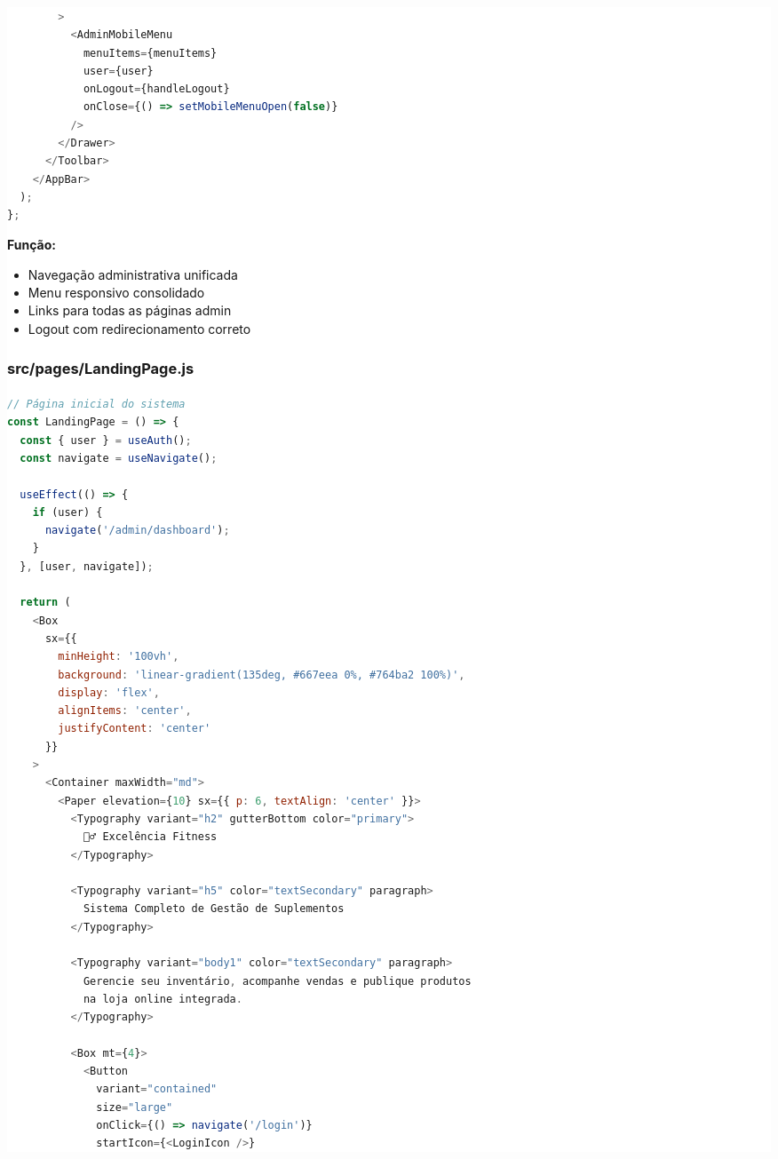 ```javascript
        >
          <AdminMobileMenu
            menuItems={menuItems}
            user={user}
            onLogout={handleLogout}
            onClose={() => setMobileMenuOpen(false)}
          />
        </Drawer>
      </Toolbar>
    </AppBar>
  );
};
```
**Função:**
- Navegação administrativa unificada
- Menu responsivo consolidado
- Links para todas as páginas admin
- Logout com redirecionamento correto

### **src/pages/LandingPage.js**
```javascript
// Página inicial do sistema
const LandingPage = () => {
  const { user } = useAuth();
  const navigate = useNavigate();

  useEffect(() => {
    if (user) {
      navigate('/admin/dashboard');
    }
  }, [user, navigate]);

  return (
    <Box
      sx={{
        minHeight: '100vh',
        background: 'linear-gradient(135deg, #667eea 0%, #764ba2 100%)',
        display: 'flex',
        alignItems: 'center',
        justifyContent: 'center'
      }}
    >
      <Container maxWidth="md">
        <Paper elevation={10} sx={{ p: 6, textAlign: 'center' }}>
          <Typography variant="h2" gutterBottom color="primary">
            🏋️‍♂️ Excelência Fitness
          </Typography>
          
          <Typography variant="h5" color="textSecondary" paragraph>
            Sistema Completo de Gestão de Suplementos
          </Typography>
          
          <Typography variant="body1" color="textSecondary" paragraph>
            Gerencie seu inventário, acompanhe vendas e publique produtos 
            na loja online integrada.
          </Typography>

          <Box mt={4}>
            <Button
              variant="contained"
              size="large"
              onClick={() => navigate('/login')}
              startIcon={<LoginIcon />}
```